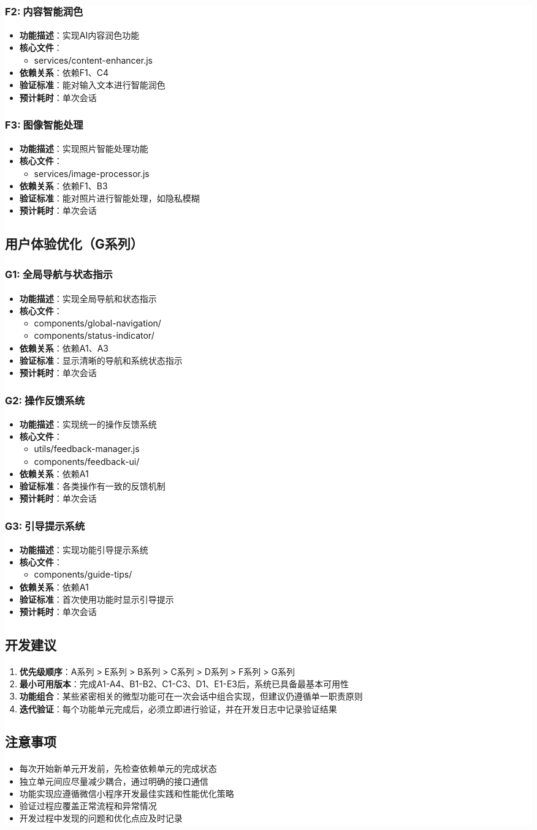 ### F2: 内容智能润色
- **功能描述**：实现AI内容润色功能
- **核心文件**：
  - services/content-enhancer.js
- **依赖关系**：依赖F1、C4
- **验证标准**：能对输入文本进行智能润色
- **预计耗时**：单次会话

### F3: 图像智能处理
- **功能描述**：实现照片智能处理功能
- **核心文件**：
  - services/image-processor.js
- **依赖关系**：依赖F1、B3
- **验证标准**：能对照片进行智能处理，如隐私模糊
- **预计耗时**：单次会话

## 用户体验优化（G系列）

### G1: 全局导航与状态指示
- **功能描述**：实现全局导航和状态指示
- **核心文件**：
  - components/global-navigation/
  - components/status-indicator/
- **依赖关系**：依赖A1、A3
- **验证标准**：显示清晰的导航和系统状态指示
- **预计耗时**：单次会话

### G2: 操作反馈系统
- **功能描述**：实现统一的操作反馈系统
- **核心文件**：
  - utils/feedback-manager.js
  - components/feedback-ui/
- **依赖关系**：依赖A1
- **验证标准**：各类操作有一致的反馈机制
- **预计耗时**：单次会话

### G3: 引导提示系统
- **功能描述**：实现功能引导提示系统
- **核心文件**：
  - components/guide-tips/
- **依赖关系**：依赖A1
- **验证标准**：首次使用功能时显示引导提示
- **预计耗时**：单次会话

## 开发建议

1. **优先级顺序**：A系列 > E系列 > B系列 > C系列 > D系列 > F系列 > G系列
2. **最小可用版本**：完成A1-A4、B1-B2、C1-C3、D1、E1-E3后，系统已具备最基本可用性
3. **功能组合**：某些紧密相关的微型功能可在一次会话中组合实现，但建议仍遵循单一职责原则
4. **迭代验证**：每个功能单元完成后，必须立即进行验证，并在开发日志中记录验证结果

## 注意事项

- 每次开始新单元开发前，先检查依赖单元的完成状态
- 独立单元间应尽量减少耦合，通过明确的接口通信
- 功能实现应遵循微信小程序开发最佳实践和性能优化策略
- 验证过程应覆盖正常流程和异常情况
- 开发过程中发现的问题和优化点应及时记录 